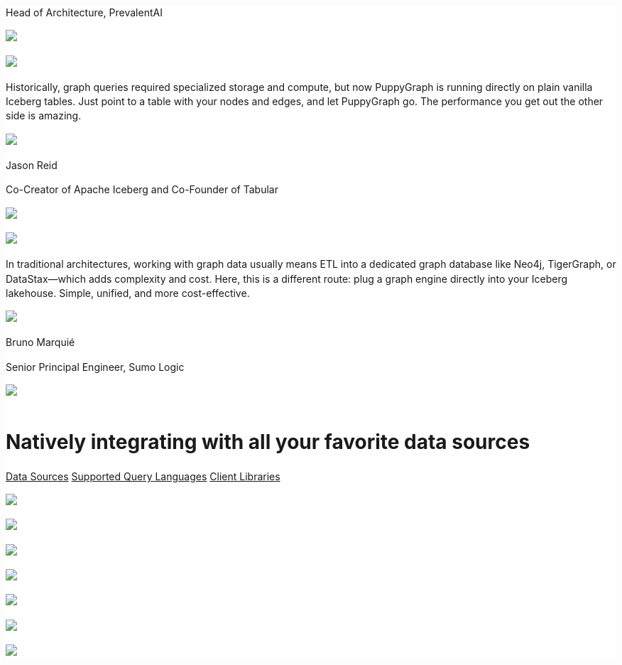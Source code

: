 Head of Architecture, PrevalentAI

![](https://cdn.prod.website-files.com/65d609edcc331dd0e4eb5167/67cb3d57a665524b382045cf_prevalent-ai.svg)

![](https://cdn.prod.website-files.com/65d609edcc331dd0e4eb5167/66e11916d67f99ae5954cde5_noun-quote-5739394%201.svg)

Historically, graph queries required specialized storage and compute, but now PuppyGraph is running directly on plain vanilla Iceberg tables. Just point to a table with your nodes and edges, and let PuppyGraph go. The performance you get out the other side is amazing.

![](https://cdn.prod.website-files.com/65d609edcc331dd0e4eb5167/6837d7f53039099cb9dbd707_JasonReid.jpg)

Jason Reid

Co-Creator of Apache Iceberg and Co-Founder of Tabular

![](https://cdn.prod.website-files.com/65d609edcc331dd0e4eb5167/668cc189b2636db5cff07333_databricks_logo.png)

![](https://cdn.prod.website-files.com/65d609edcc331dd0e4eb5167/66e11916d67f99ae5954cde5_noun-quote-5739394%201.svg)

In traditional architectures, working with graph data usually means ETL into a dedicated graph database like Neo4j, TigerGraph, or DataStax—which adds complexity and cost. Here, this is a different route: plug a graph engine directly into your Iceberg lakehouse. Simple, unified, and more cost-effective.

![](https://cdn.prod.website-files.com/65d609edcc331dd0e4eb5167/6841e5707465074cfb808f8b_BrunoMarquie%CC%81.jpg)

Bruno Marquié

Senior Principal Engineer, Sumo Logic

![](https://cdn.prod.website-files.com/65d609edcc331dd0e4eb5167/6841e5389c0652596425b0b2_sumo_logic.svg)

# Natively integrating with all your favorite data sources

[Data Sources](https://www.puppygraph.com/#w-tabs-0-data-w-pane-0) [Supported Query Languages](https://www.puppygraph.com/#w-tabs-0-data-w-pane-1) [Client Libraries](https://www.puppygraph.com/#w-tabs-0-data-w-pane-2)

![](https://cdn.prod.website-files.com/65d609edcc331dd0e4eb5167/67132bc30721970079fc3357_Frame%201847.svg)

![](https://cdn.prod.website-files.com/65d609edcc331dd0e4eb5167/671331b4816c2de8d5630f2e_Frame%201848.svg)

![](https://cdn.prod.website-files.com/65d609edcc331dd0e4eb5167/671332b3be0e2345e3cf0a04_Frame%201849.svg)

![](https://cdn.prod.website-files.com/65d609edcc331dd0e4eb5167/671333ba9ba04f04d78f5b00_Frame%201850.svg)

![](https://cdn.prod.website-files.com/65d609edcc331dd0e4eb5167/6713350b13940d32632984ae_Frame%201851.svg)

![](https://cdn.prod.website-files.com/65d609edcc331dd0e4eb5167/67133518870cc6e1088874ce_Frame%201852.svg)

![](https://cdn.prod.website-files.com/65d609edcc331dd0e4eb5167/6713352113940d326329925a_Frame%201853.svg)
